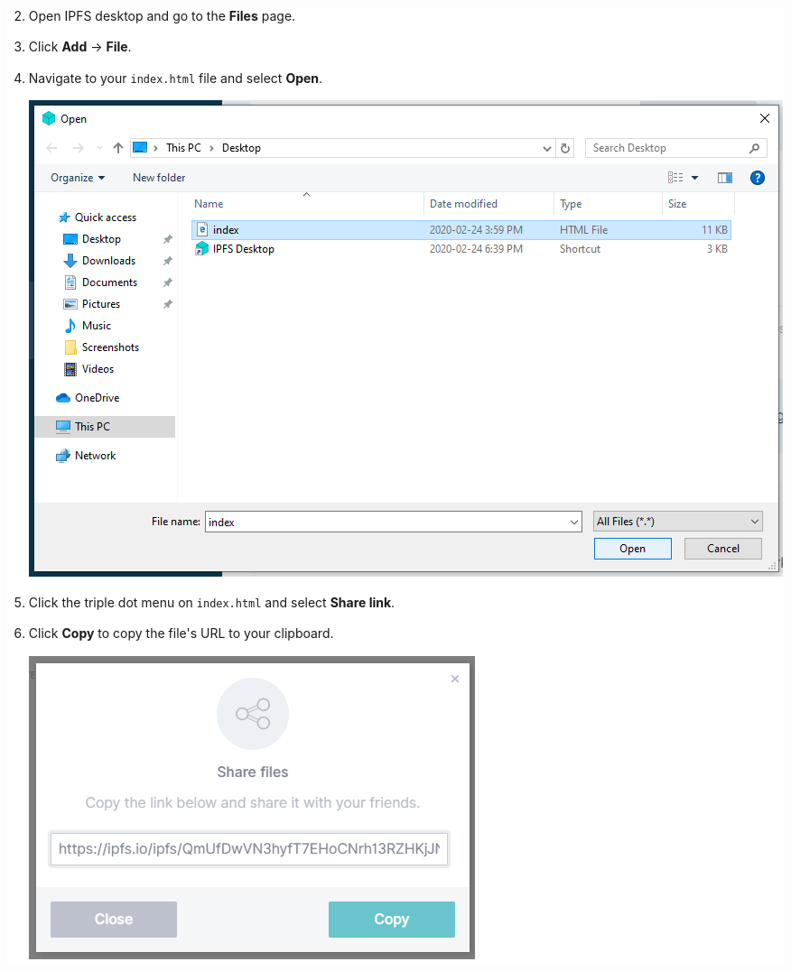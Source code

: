 2. Open IPFS desktop and go to the **Files** page.
3. Click **Add** → **File**.
4. Navigate to your `index.html` file and select **Open**.

   ![Choose a file window open in IPFS desktop.](./images/single-page-website/add-ipfs-desktop-open-file.png)

5. Click the triple dot menu on `index.html` and select **Share link**.
6. Click **Copy** to copy the file's URL to your clipboard.

   ![Share files window in IPFS desktop.](./images/single-page-website/add-ipfs-desktop-share-files.png)
